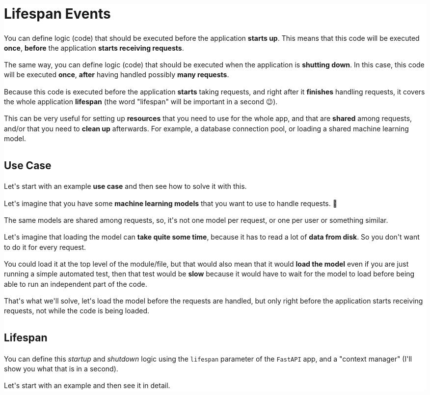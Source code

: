 
# Lifespan Events


You can define logic (code) that should be executed before the application **starts up**. This means that this code will be executed **once**, **before** the application **starts receiving requests**.


The same way, you can define logic (code) that should be executed when the application is **shutting down**. In this case, this code will be executed **once**, **after** having handled possibly **many requests**.


Because this code is executed before the application **starts** taking requests, and right after it **finishes** handling requests, it covers the whole application **lifespan** (the word "lifespan" will be important in a second 😉).


This can be very useful for setting up **resources** that you need to use for the whole app, and that are **shared** among requests, and/or that you need to **clean up** afterwards. For example, a database connection pool, or loading a shared machine learning model.


## Use Case


Let's start with an example **use case** and then see how to solve it with this.


Let's imagine that you have some **machine learning models** that you want to use to handle requests. 🤖


The same models are shared among requests, so, it's not one model per request, or one per user or something similar.


Let's imagine that loading the model can **take quite some time**, because it has to read a lot of **data from disk**. So you don't want to do it for every request.


You could load it at the top level of the module/file, but that would also mean that it would **load the model** even if you are just running a simple automated test, then that test would be **slow** because it would have to wait for the model to load before being able to run an independent part of the code.


That's what we'll solve, let's load the model before the requests are handled, but only right before the application starts receiving requests, not while the code is being loaded.


## Lifespan


You can define this *startup* and *shutdown* logic using the `lifespan` parameter of the `FastAPI` app, and a "context manager" (I'll show you what that is in a second).


Let's start with an example and then see it in detail.
